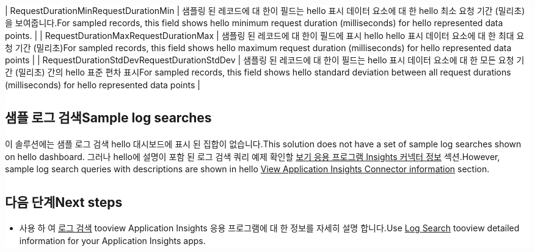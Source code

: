| <span data-ttu-id="4639c-389">RequestDurationMin</span><span class="sxs-lookup"><span data-stu-id="4639c-389">RequestDurationMin</span></span> | <span data-ttu-id="4639c-390">샘플링 된 레코드에 대 한이 필드는 hello 표시 데이터 요소에 대 한 hello 최소 요청 기간 (밀리초)을 보여줍니다.</span><span class="sxs-lookup"><span data-stu-id="4639c-390">For sampled records, this field shows hello minimum request duration (milliseconds) for hello represented data points.</span></span> |
| <span data-ttu-id="4639c-391">RequestDurationMax</span><span class="sxs-lookup"><span data-stu-id="4639c-391">RequestDurationMax</span></span> | <span data-ttu-id="4639c-392">샘플링 된 레코드에 대 한이 필드에 표시 hello hello 표시 데이터 요소에 대 한 최대 요청 기간 (밀리초)</span><span class="sxs-lookup"><span data-stu-id="4639c-392">For sampled records, this field shows hello maximum request duration (milliseconds) for hello represented data points</span></span> |
| <span data-ttu-id="4639c-393">RequestDurationStdDev</span><span class="sxs-lookup"><span data-stu-id="4639c-393">RequestDurationStdDev</span></span> | <span data-ttu-id="4639c-394">샘플링 된 레코드에 대 한이 필드는 hello 표시 데이터 요소에 대 한 모든 요청 기간 (밀리초) 간의 hello 표준 편차 표시</span><span class="sxs-lookup"><span data-stu-id="4639c-394">For sampled records, this field shows hello standard deviation between all request durations (milliseconds) for hello represented data points</span></span> |

## <a name="sample-log-searches"></a><span data-ttu-id="4639c-395">샘플 로그 검색</span><span class="sxs-lookup"><span data-stu-id="4639c-395">Sample log searches</span></span>

<span data-ttu-id="4639c-396">이 솔루션에는 샘플 로그 검색 hello 대시보드에 표시 된 집합이 없습니다.</span><span class="sxs-lookup"><span data-stu-id="4639c-396">This solution does not have a set of sample log searches shown on hello dashboard.</span></span> <span data-ttu-id="4639c-397">그러나 hello에 설명이 포함 된 로그 검색 쿼리 예제 확인할 [보기 응용 프로그램 Insights 커넥터 정보](#view-application-insights-connector-information) 섹션.</span><span class="sxs-lookup"><span data-stu-id="4639c-397">However, sample log search queries with descriptions are shown in hello [View Application Insights Connector information](#view-application-insights-connector-information) section.</span></span>

## <a name="next-steps"></a><span data-ttu-id="4639c-398">다음 단계</span><span class="sxs-lookup"><span data-stu-id="4639c-398">Next steps</span></span>

- <span data-ttu-id="4639c-399">사용 하 여 [로그 검색](log-analytics-log-searches.md) tooview Application Insights 응용 프로그램에 대 한 정보를 자세히 설명 합니다.</span><span class="sxs-lookup"><span data-stu-id="4639c-399">Use [Log Search](log-analytics-log-searches.md) tooview detailed information for your Application Insights apps.</span></span>
